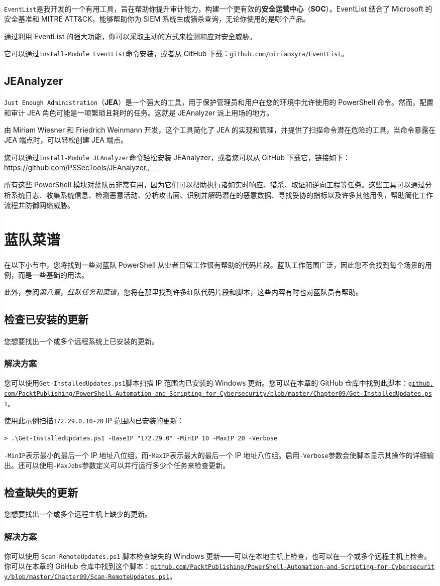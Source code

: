 `EventList`是我开发的一个有用工具，旨在帮助你提升审计能力，构建一个更有效的**安全运营中心**（**SOC**）。EventList 结合了 Microsoft 的安全基准和 MITRE ATT&CK，能够帮助你为 SIEM 系统生成猎杀查询，无论你使用的是哪个产品。

通过利用 EventList 的强大功能，你可以采取主动的方式来检测和应对安全威胁。

它可以通过`Install-Module EventList`命令安装，或者从 GitHub 下载：[`github.com/miriamxyra/EventList`](https://github.com/miriamxyra/EventList)。

## JEAnalyzer

`Just Enough Administration`（**JEA**）是一个强大的工具，用于保护管理员和用户在您的环境中允许使用的 PowerShell 命令。然而，配置和审计 JEA 角色可能是一项繁琐且耗时的任务。这就是 JEAnalyzer 派上用场的地方。

由 Miriam Wiesner 和 Friedrich Weinmann 开发，这个工具简化了 JEA 的实现和管理，并提供了扫描命令潜在危险的工具，当命令暴露在 JEA 端点时，可以轻松创建 JEA 端点。

您可以通过`Install-Module JEAnalyzer`命令轻松安装 JEAnalyzer，或者您可以从 GitHub 下载它，链接如下：https://github.com/PSSecTools/JEAnalyzer。

所有这些 PowerShell 模块对蓝队员非常有用，因为它们可以帮助执行诸如实时响应、猎杀、取证和逆向工程等任务。这些工具可以通过分析系统日志、收集系统信息、检测恶意活动、分析攻击面、识别并解码潜在的恶意数据、寻找妥协的指标以及许多其他用例，帮助简化工作流程并防御网络威胁。

# 蓝队菜谱

在以下小节中，您将找到一些对蓝队 PowerShell 从业者日常工作很有帮助的代码片段。蓝队工作范围广泛，因此您不会找到每个场景的用例，而是一些基础的用法。

此外，参阅*第八章*，*红队任务和菜谱*，您将在那里找到许多红队代码片段和脚本，这些内容有时也对蓝队员有帮助。

## 检查已安装的更新

您想要找出一个或多个远程系统上已安装的更新。

### 解决方案

您可以使用`Get-InstalledUpdates.ps1`脚本扫描 IP 范围内已安装的 Windows 更新。您可以在本章的 GitHub 仓库中找到此脚本：[`github.com/PacktPublishing/PowerShell-Automation-and-Scripting-for-Cybersecurity/blob/master/Chapter09/Get-InstalledUpdates.ps1`](https://github.com/PacktPublishing/PowerShell-Automation-and-Scripting-for-Cybersecurity/blob/master/Chapter09/Get-InstalledUpdates.ps1)。

使用此示例扫描`172.29.0.10-20` IP 范围内已安装的更新：

```
> .\Get-InstalledUpdates.ps1 -BaseIP "172.29.0" -MinIP 10 -MaxIP 20 -Verbose
```

`-MinIP`表示最小的最后一个 IP 地址八位组，而-`MaxIP`表示最大的最后一个 IP 地址八位组。启用`-Verbose`参数会使脚本显示其操作的详细输出。还可以使用`-MaxJobs`参数定义可以并行运行多少个任务来检查更新。

## 检查缺失的更新

您想要找出一个或多个远程主机上缺少的更新。

### 解决方案

你可以使用 `Scan-RemoteUpdates.ps1` 脚本检查缺失的 Windows 更新——可以在本地主机上检查，也可以在一个或多个远程主机上检查。你可以在本章的 GitHub 仓库中找到这个脚本：[`github.com/PacktPublishing/PowerShell-Automation-and-Scripting-for-Cybersecurity/blob/master/Chapter09/Scan-RemoteUpdates.ps1`](https://github.com/PacktPublishing/PowerShell-Automation-and-Scripting-for-Cybersecurity/blob/master/Chapter09/Scan-RemoteUpdates.ps1)。
